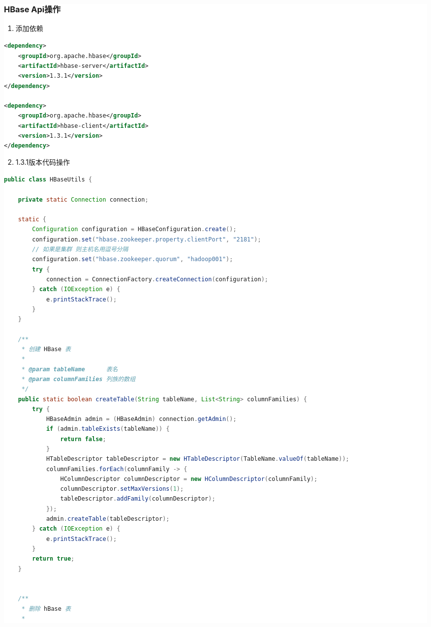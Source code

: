 ### HBase Api操作
1. 添加依赖
```xml
<dependency>
    <groupId>org.apache.hbase</groupId>
    <artifactId>hbase-server</artifactId>
    <version>1.3.1</version>
</dependency>

<dependency>
    <groupId>org.apache.hbase</groupId>
    <artifactId>hbase-client</artifactId>
    <version>1.3.1</version>
</dependency>
```


2. 1.3.1版本代码操作
```java
public class HBaseUtils {

    private static Connection connection;

    static {
        Configuration configuration = HBaseConfiguration.create();
        configuration.set("hbase.zookeeper.property.clientPort", "2181");
        // 如果是集群 则主机名用逗号分隔
        configuration.set("hbase.zookeeper.quorum", "hadoop001");
        try {
            connection = ConnectionFactory.createConnection(configuration);
        } catch (IOException e) {
            e.printStackTrace();
        }
    }

    /**
     * 创建 HBase 表
     *
     * @param tableName      表名
     * @param columnFamilies 列族的数组
     */
    public static boolean createTable(String tableName, List<String> columnFamilies) {
        try {
            HBaseAdmin admin = (HBaseAdmin) connection.getAdmin();
            if (admin.tableExists(tableName)) {
                return false;
            }
            HTableDescriptor tableDescriptor = new HTableDescriptor(TableName.valueOf(tableName));
            columnFamilies.forEach(columnFamily -> {
                HColumnDescriptor columnDescriptor = new HColumnDescriptor(columnFamily);
                columnDescriptor.setMaxVersions(1);
                tableDescriptor.addFamily(columnDescriptor);
            });
            admin.createTable(tableDescriptor);
        } catch (IOException e) {
            e.printStackTrace();
        }
        return true;
    }


    /**
     * 删除 hBase 表
     *
```